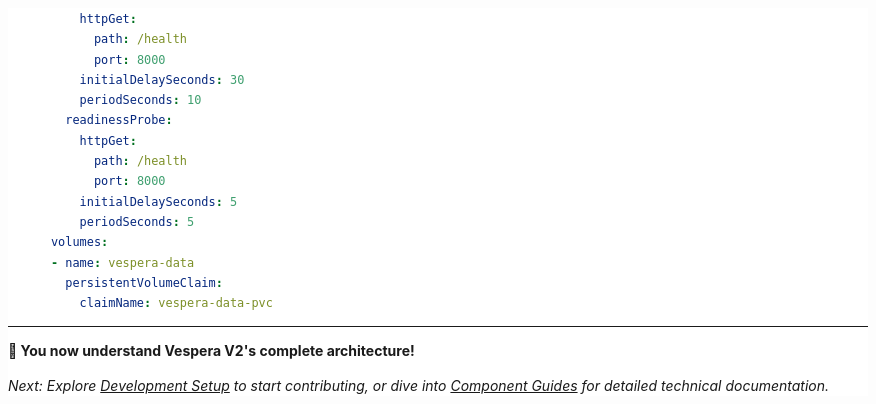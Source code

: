 ```yaml
          httpGet:
            path: /health
            port: 8000
          initialDelaySeconds: 30
          periodSeconds: 10
        readinessProbe:
          httpGet:
            path: /health
            port: 8000
          initialDelaySeconds: 5
          periodSeconds: 5
      volumes:
      - name: vespera-data
        persistentVolumeClaim:
          claimName: vespera-data-pvc
```

---

**🎉 You now understand Vespera V2's complete architecture!**

*Next: Explore [Development Setup](development-setup.md) to start contributing, or dive into [Component Guides](component-guides/) for detailed technical documentation.*